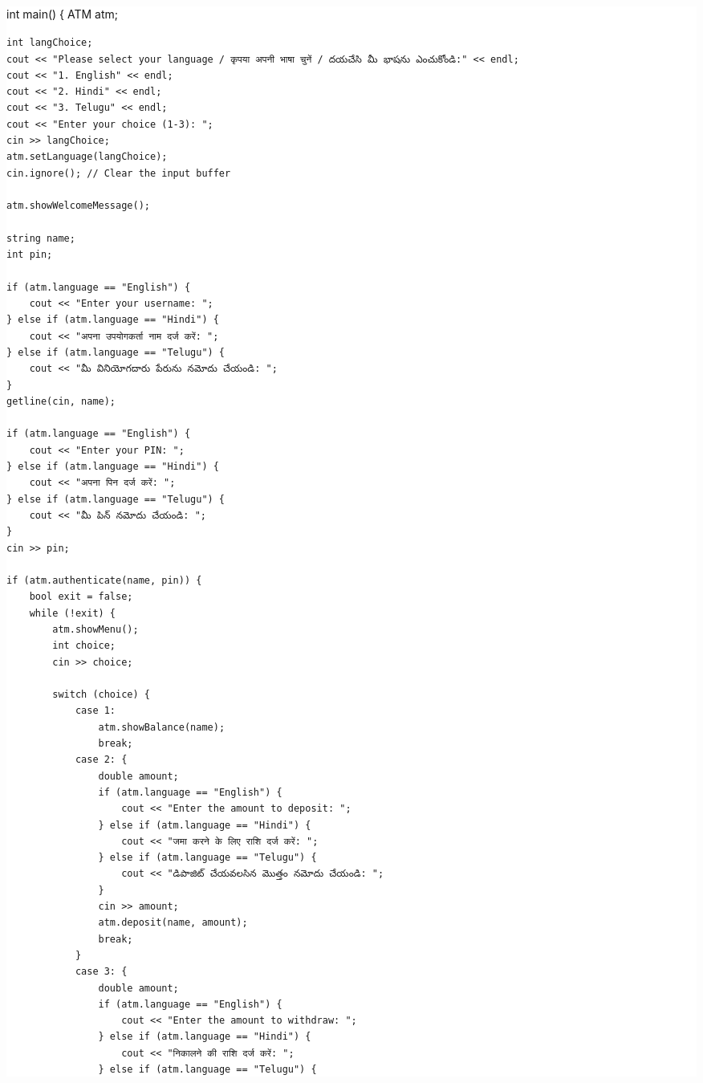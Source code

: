 int main() {
    ATM atm;

    int langChoice;
    cout << "Please select your language / कृपया अपनी भाषा चुनें / దయచేసి మీ భాషను ఎంచుకోండి:" << endl;
    cout << "1. English" << endl;
    cout << "2. Hindi" << endl;
    cout << "3. Telugu" << endl;
    cout << "Enter your choice (1-3): ";
    cin >> langChoice;
    atm.setLanguage(langChoice);
    cin.ignore(); // Clear the input buffer

    atm.showWelcomeMessage();

    string name;
    int pin;

    if (atm.language == "English") {
        cout << "Enter your username: ";
    } else if (atm.language == "Hindi") {
        cout << "अपना उपयोगकर्ता नाम दर्ज करें: ";
    } else if (atm.language == "Telugu") {
        cout << "మీ వినియోగదారు పేరును నమోదు చేయండి: ";
    }
    getline(cin, name);

    if (atm.language == "English") {
        cout << "Enter your PIN: ";
    } else if (atm.language == "Hindi") {
        cout << "अपना पिन दर्ज करें: ";
    } else if (atm.language == "Telugu") {
        cout << "మీ పిన్ నమోదు చేయండి: ";
    }
    cin >> pin;

    if (atm.authenticate(name, pin)) {
        bool exit = false;
        while (!exit) {
            atm.showMenu();
            int choice;
            cin >> choice;

            switch (choice) {
                case 1:
                    atm.showBalance(name);
                    break;
                case 2: {
                    double amount;
                    if (atm.language == "English") {
                        cout << "Enter the amount to deposit: ";
                    } else if (atm.language == "Hindi") {
                        cout << "जमा करने के लिए राशि दर्ज करें: ";
                    } else if (atm.language == "Telugu") {
                        cout << "డిపాజిట్ చేయవలసిన మొత్తం నమోదు చేయండి: ";
                    }
                    cin >> amount;
                    atm.deposit(name, amount);
                    break;
                }
                case 3: {
                    double amount;
                    if (atm.language == "English") {
                        cout << "Enter the amount to withdraw: ";
                    } else if (atm.language == "Hindi") {
                        cout << "निकालने की राशि दर्ज करें: ";
                    } else if (atm.language == "Telugu") {